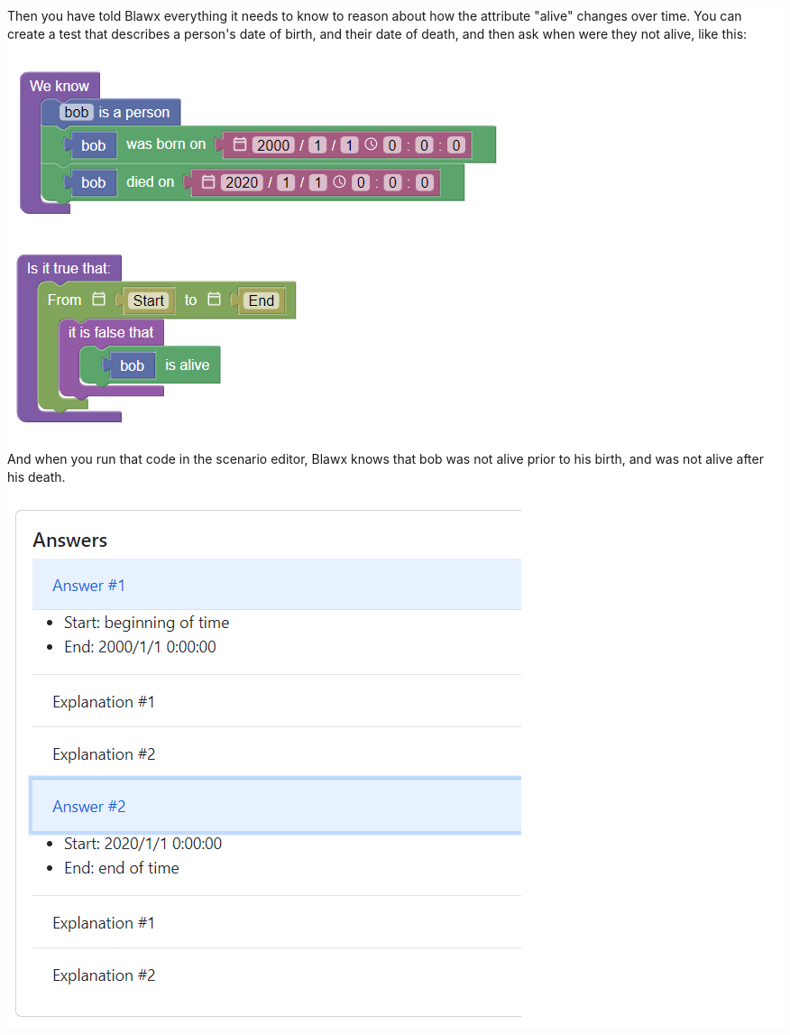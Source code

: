 Then you have told Blawx everything it needs to know to reason about how the attribute "alive" changes over time. You can create a test that describes a person's date of birth, and their date of death, and then ask when were they not alive, like this:

![when was bob not alive](../../static/20230406154635.png)

And when you run that code in the scenario editor, Blawx knows that bob was not alive prior to his birth, and was not alive after his death.

![bob not alive answers](../../static/20230406154737.png)
